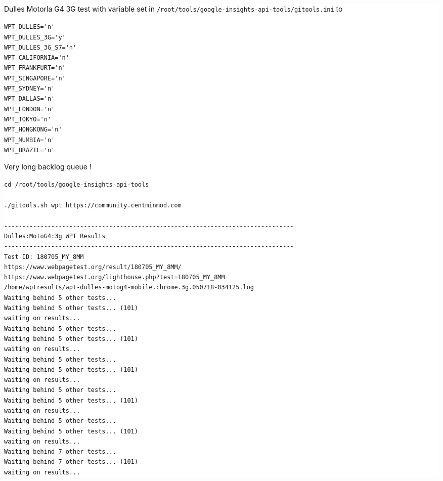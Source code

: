 ```
```

Dulles Motorla G4 3G test with variable set in `/root/tools/google-insights-api-tools/gitools.ini` to

```
WPT_DULLES='n'
WPT_DULLES_3G='y'
WPT_DULLES_3G_S7='n'
WPT_CALIFORNIA='n'
WPT_FRANKFURT='n'
WPT_SINGAPORE='n'
WPT_SYDNEY='n'
WPT_DALLAS='n'
WPT_LONDON='n'
WPT_TOKYO='n'
WPT_HONGKONG='n'
WPT_MUMBIA='n'
WPT_BRAZIL='n'
```

Very long backlog queue !

```
cd /root/tools/google-insights-api-tools

./gitools.sh wpt https://community.centminmod.com

--------------------------------------------------------------------------------
Dulles:MotoG4:3g WPT Results
--------------------------------------------------------------------------------
Test ID: 180705_MY_8MM
https://www.webpagetest.org/result/180705_MY_8MM/
https://www.webpagetest.org/lighthouse.php?test=180705_MY_8MM
/home/wptresults/wpt-dulles-motog4-mobile.chrome.3g.050718-034125.log
Waiting behind 5 other tests...
Waiting behind 5 other tests... (101)
waiting on results...
Waiting behind 5 other tests...
Waiting behind 5 other tests... (101)
waiting on results...
Waiting behind 5 other tests...
Waiting behind 5 other tests... (101)
waiting on results...
Waiting behind 5 other tests...
Waiting behind 5 other tests... (101)
waiting on results...
Waiting behind 5 other tests...
Waiting behind 5 other tests... (101)
waiting on results...
Waiting behind 7 other tests...
Waiting behind 7 other tests... (101)
waiting on results...
```
